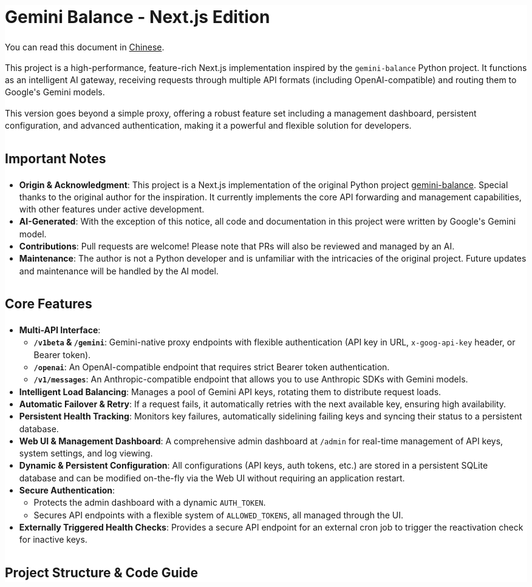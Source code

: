 # Gemini Balance - Next.js Edition

You can read this document in [Chinese](README_ZH.md).

This project is a high-performance, feature-rich Next.js implementation inspired by the `gemini-balance` Python project. It functions as an intelligent AI gateway, receiving requests through multiple API formats (including OpenAI-compatible) and routing them to Google's Gemini models.

This version goes beyond a simple proxy, offering a robust feature set including a management dashboard, persistent configuration, and advanced authentication, making it a powerful and flexible solution for developers.

## Important Notes

- **Origin & Acknowledgment**: This project is a Next.js implementation of the original Python project [gemini-balance](https://github.com/snailyp/gemini-balance). Special thanks to the original author for the inspiration. It currently implements the core API forwarding and management capabilities, with other features under active development.
- **AI-Generated**: With the exception of this notice, all code and documentation in this project were written by Google's Gemini model.
- **Contributions**: Pull requests are welcome! Please note that PRs will also be reviewed and managed by an AI.
- **Maintenance**: The author is not a Python developer and is unfamiliar with the intricacies of the original project. Future updates and maintenance will be handled by the AI model.

## Core Features

- **Multi-API Interface**:
  - **`/v1beta` & `/gemini`**: Gemini-native proxy endpoints with flexible authentication (API key in URL, `x-goog-api-key` header, or Bearer token).
  - **`/openai`**: An OpenAI-compatible endpoint that requires strict Bearer token authentication.
  - **`/v1/messages`**: An Anthropic-compatible endpoint that allows you to use Anthropic SDKs with Gemini models.
- **Intelligent Load Balancing**: Manages a pool of Gemini API keys, rotating them to distribute request loads.
- **Automatic Failover & Retry**: If a request fails, it automatically retries with the next available key, ensuring high availability.
- **Persistent Health Tracking**: Monitors key failures, automatically sidelining failing keys and syncing their status to a persistent database.
- **Web UI & Management Dashboard**: A comprehensive admin dashboard at `/admin` for real-time management of API keys, system settings, and log viewing.
- **Dynamic & Persistent Configuration**: All configurations (API keys, auth tokens, etc.) are stored in a persistent SQLite database and can be modified on-the-fly via the Web UI without requiring an application restart.
- **Secure Authentication**:
  - Protects the admin dashboard with a dynamic `AUTH_TOKEN`.
  - Secures API endpoints with a flexible system of `ALLOWED_TOKENS`, all managed through the UI.
- **Externally Triggered Health Checks**: Provides a secure API endpoint for an external cron job to trigger the reactivation check for inactive keys.

## Project Structure & Code Guide
